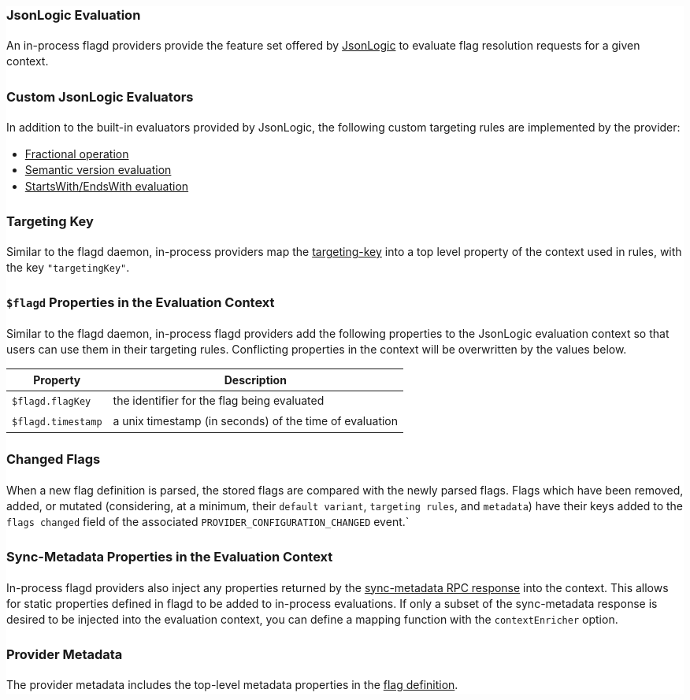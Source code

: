 ### JsonLogic Evaluation

An in-process flagd providers provide the feature set offered by [JsonLogic](https://jsonlogic.com) to evaluate flag resolution requests for a given context.

### Custom JsonLogic Evaluators

In addition to the built-in evaluators provided by JsonLogic, the following custom targeting rules are implemented by the provider:

- [Fractional operation](../../reference/custom-operations/fractional-operation.md)
- [Semantic version evaluation](../../reference/custom-operations/semver-operation.md)
- [StartsWith/EndsWith evaluation](../../reference/custom-operations/string-comparison-operation.md)

### Targeting Key

Similar to the flagd daemon, in-process providers map the [targeting-key](https://openfeature.dev/specification/glossary#targeting-key) into a top level property of the context used in rules, with the key `"targetingKey"`.

### `$flagd` Properties in the Evaluation Context

Similar to the flagd daemon, in-process flagd providers add the following properties to the JsonLogic evaluation context so that users can use them in their targeting rules.
Conflicting properties in the context will be overwritten by the values below.

| Property           | Description                                             |
| ------------------ | ------------------------------------------------------- |
| `$flagd.flagKey`   | the identifier for the flag being evaluated             |
| `$flagd.timestamp` | a unix timestamp (in seconds) of the time of evaluation |

### Changed Flags

When a new flag definition is parsed, the stored flags are compared with the newly parsed flags.
Flags which have been removed, added, or mutated (considering, at a minimum, their `default variant`, `targeting rules`, and `metadata`) have their keys added to the `flags changed` field of the associated `PROVIDER_CONFIGURATION_CHANGED` event.`

### Sync-Metadata Properties in the Evaluation Context

In-process flagd providers also inject any properties returned by the [sync-metadata RPC response](./protos.md#getmetadataresponse) into the context.
This allows for static properties defined in flagd to be added to in-process evaluations.
If only a subset of the sync-metadata response is desired to be injected into the evaluation context, you can define a mapping function with the `contextEnricher` option.


### Provider Metadata


The provider metadata includes the top-level metadata properties in the [flag definition](../flag-definitions.md).

